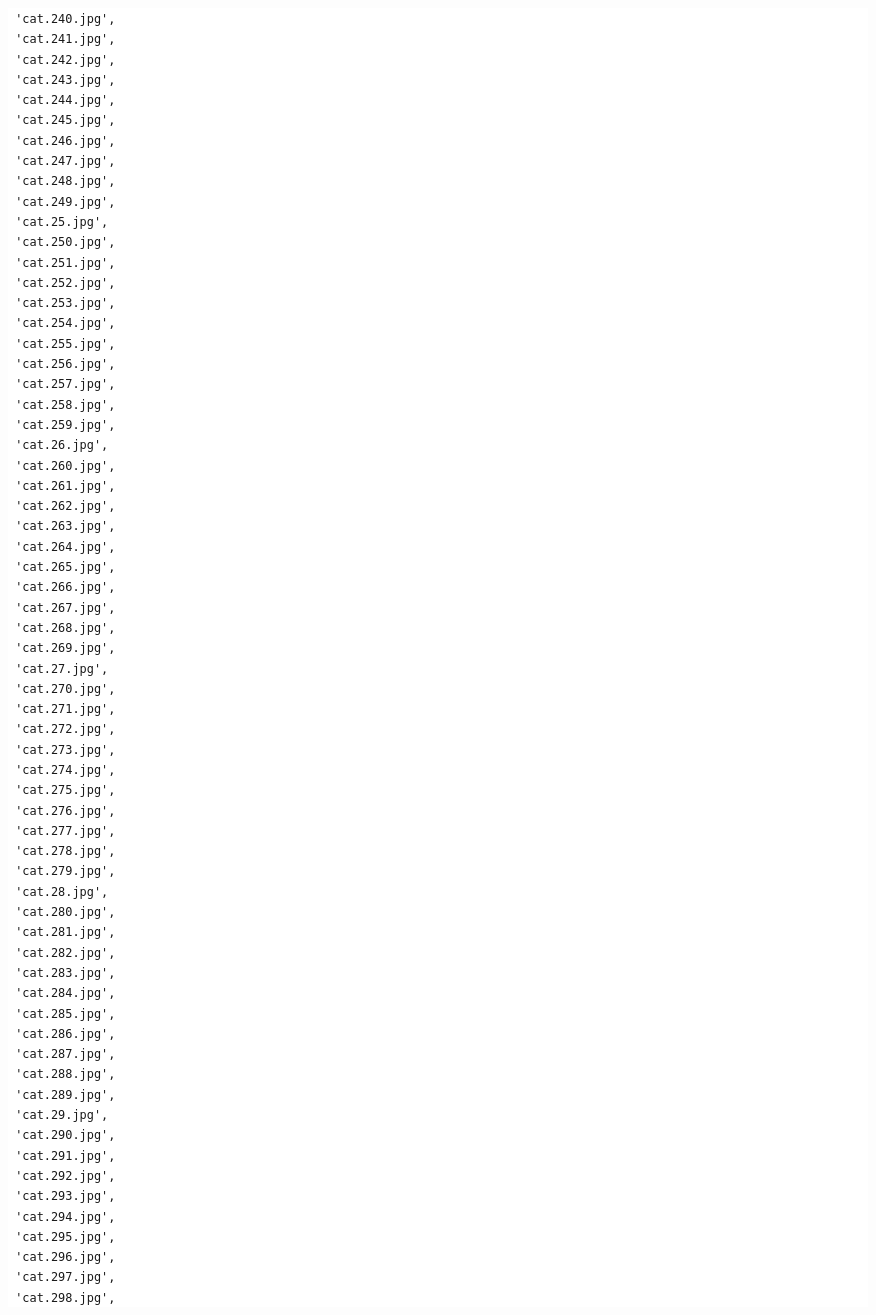      'cat.240.jpg',
     'cat.241.jpg',
     'cat.242.jpg',
     'cat.243.jpg',
     'cat.244.jpg',
     'cat.245.jpg',
     'cat.246.jpg',
     'cat.247.jpg',
     'cat.248.jpg',
     'cat.249.jpg',
     'cat.25.jpg',
     'cat.250.jpg',
     'cat.251.jpg',
     'cat.252.jpg',
     'cat.253.jpg',
     'cat.254.jpg',
     'cat.255.jpg',
     'cat.256.jpg',
     'cat.257.jpg',
     'cat.258.jpg',
     'cat.259.jpg',
     'cat.26.jpg',
     'cat.260.jpg',
     'cat.261.jpg',
     'cat.262.jpg',
     'cat.263.jpg',
     'cat.264.jpg',
     'cat.265.jpg',
     'cat.266.jpg',
     'cat.267.jpg',
     'cat.268.jpg',
     'cat.269.jpg',
     'cat.27.jpg',
     'cat.270.jpg',
     'cat.271.jpg',
     'cat.272.jpg',
     'cat.273.jpg',
     'cat.274.jpg',
     'cat.275.jpg',
     'cat.276.jpg',
     'cat.277.jpg',
     'cat.278.jpg',
     'cat.279.jpg',
     'cat.28.jpg',
     'cat.280.jpg',
     'cat.281.jpg',
     'cat.282.jpg',
     'cat.283.jpg',
     'cat.284.jpg',
     'cat.285.jpg',
     'cat.286.jpg',
     'cat.287.jpg',
     'cat.288.jpg',
     'cat.289.jpg',
     'cat.29.jpg',
     'cat.290.jpg',
     'cat.291.jpg',
     'cat.292.jpg',
     'cat.293.jpg',
     'cat.294.jpg',
     'cat.295.jpg',
     'cat.296.jpg',
     'cat.297.jpg',
     'cat.298.jpg',